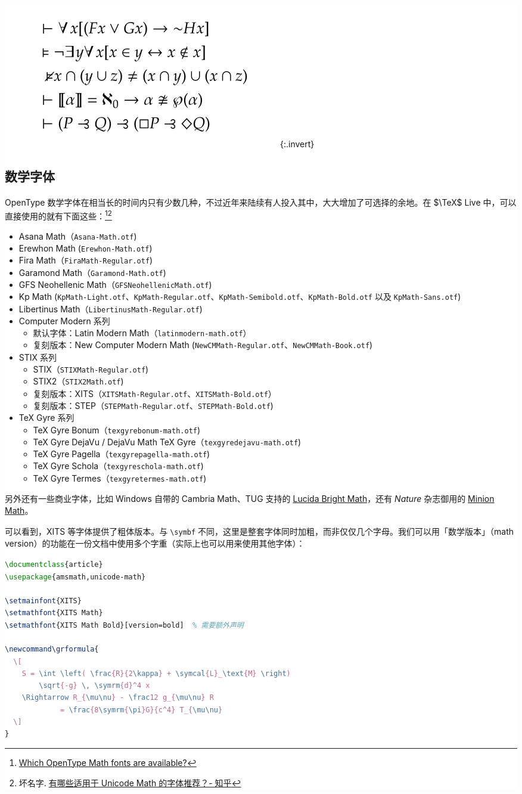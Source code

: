 ![symbols](../images/use-opentype-fonts-iii/symbols.svg){:.invert}

## 数学字体

OpenType 数学字体在相当长的时间内只有少数几种，不过近年来陆续有人投入其中，大大增加了可选择的余地。在 $\TeX$ Live 中，可以直接使用的就有下面这些：[^math-fonts][^math-fonts-zhihu]

[^math-fonts]: [Which OpenType Math fonts are available?](https://tex.stackexchange.com/q/425098)
[^math-fonts-zhihu]: 坏名字. [有哪些适用于 Unicode Math 的字体推荐？- 知乎](https://www.zhihu.com/question/415431516/answer/1466968600)

- Asana Math（`Asana-Math.otf`)
- Erewhon Math (`Erewhon-Math.otf`)
- Fira Math（`FiraMath-Regular.otf`)
- Garamond Math（`Garamond-Math.otf`)
- GFS Neohellenic Math（`GFSNeohellenicMath.otf`)
- Kp Math (`KpMath-Light.otf`、`KpMath-Regular.otf`、`KpMath-Semibold.otf`、`KpMath-Bold.otf` 以及 `KpMath-Sans.otf`)
- Libertinus Math（`LibertinusMath-Regular.otf`)
- Computer Modern 系列
  - 默认字体：Latin Modern Math（`latinmodern-math.otf`）
  - 复刻版本：New Computer Modern Math (`NewCMMath-Regular.otf`、`NewCMMath-Book.otf`)
- STIX 系列
  - STIX（`STIXMath-Regular.otf`)
  - STIX2（`STIX2Math.otf`)
  - 复刻版本：XITS（`XITSMath-Regular.otf`、`XITSMath-Bold.otf`）
  - 复刻版本：STEP（`STEPMath-Regular.otf`、`STEPMath-Bold.otf`)
- TeX Gyre 系列
  - TeX Gyre Bonum（`texgyrebonum-math.otf`)
  - TeX Gyre DejaVu / DejaVu Math TeX Gyre（`texgyredejavu-math.otf`)
  - TeX Gyre Pagella（`texgyrepagella-math.otf`)
  - TeX Gyre Schola（`texgyreschola-math.otf`)
  - TeX Gyre Termes（`texgyretermes-math.otf`)

另外还有一些商业字体，比如 Windows 自带的 Cambria Math、TUG 支持的 [Lucida Bright Math](https://tug.org/store/lucida/opentype.html)，还有 *Nature* 杂志御用的 [Minion Math](http://www.typoma.com/en/fonts.html)。

可以看到，XITS 等字体提供了粗体版本。与 `\symbf` 不同，这里是整套字体同时加粗，而非仅仅几个字母。我们可以用「数学版本」（math version）的功能在一份文档中使用多个字重（实际上也可以用来使用其他字体）：

```tex
\documentclass{article}
\usepackage{amsmath,unicode-math}

\setmainfont{XITS}
\setmathfont{XITS Math}
\setmathfont{XITS Math Bold}[version=bold]  % 需要额外声明

\newcommand\grformula{
  \[
    S = \int \left( \frac{R}{2\kappa} + \symcal{L}_\text{M} \right)
        \sqrt{-g} \, \symrm{d}^4 x
    \Rightarrow R_{\mu\nu} - \frac12 g_{\mu\nu} R
             = \frac{8\symrm{\pi}G}{c^4} T_{\mu\nu}
  \]
}
```

[^leo-liu-latex]: 刘海洋. 《$\LaTeX$ 入门》
[^office-math]: Murray Sargent III. [High-Quality Editing and Display of Mathematical Text in Office 2007](https://docs.microsoft.com/archive/blogs/murrays/high-quality-editing-and-display-of-mathematical-text-in-office-2007/)
[^unicode-utr25]: [UTR 25: Unicode Support for Mathematics](https://www.unicode.org/reports/tr25/)
[^can-i-use-mathml]: [Can I use... Support tables for HTML5, CSS3, etc - MathML](https://caniuse.com/#feat=mathml)
[^fontforge-math]: [FontForge - MATH typesetting information](https://fontforge.org/docs/ui/dialogs/math.html)
[^math-vs-sym]: `\math...` 命令在 `unicode-math` 包中仍可使用，但默认会使用文本字体（的粗体形式），而不是数学字体。
[^up-greek]: 受网页技术限制，这里的 $\mathrm{\delta}$ 和 $\mathrm{\pi}$ 实际上并不是正体。在标准 $\LaTeX$ 中，虽然也可以通过 `upgreek` 等包使用直立的小写希腊字母，但与默认的 Computer Modern 字体并不匹配。